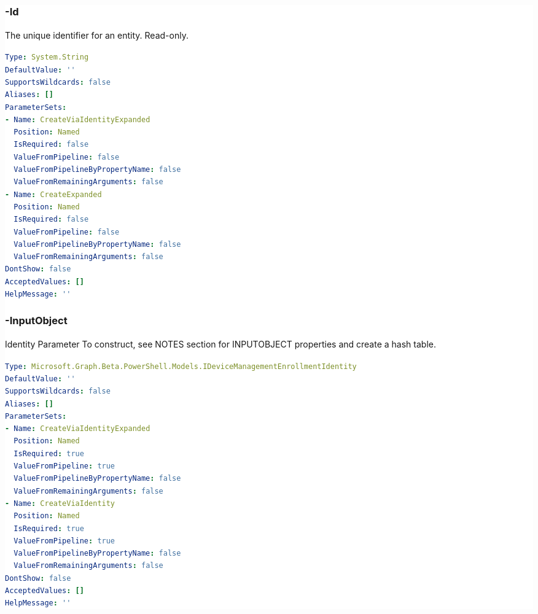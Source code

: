 ```yaml
```

### -Id

The unique identifier for an entity.
Read-only.

```yaml
Type: System.String
DefaultValue: ''
SupportsWildcards: false
Aliases: []
ParameterSets:
- Name: CreateViaIdentityExpanded
  Position: Named
  IsRequired: false
  ValueFromPipeline: false
  ValueFromPipelineByPropertyName: false
  ValueFromRemainingArguments: false
- Name: CreateExpanded
  Position: Named
  IsRequired: false
  ValueFromPipeline: false
  ValueFromPipelineByPropertyName: false
  ValueFromRemainingArguments: false
DontShow: false
AcceptedValues: []
HelpMessage: ''
```

### -InputObject

Identity Parameter
To construct, see NOTES section for INPUTOBJECT properties and create a hash table.

```yaml
Type: Microsoft.Graph.Beta.PowerShell.Models.IDeviceManagementEnrollmentIdentity
DefaultValue: ''
SupportsWildcards: false
Aliases: []
ParameterSets:
- Name: CreateViaIdentityExpanded
  Position: Named
  IsRequired: true
  ValueFromPipeline: true
  ValueFromPipelineByPropertyName: false
  ValueFromRemainingArguments: false
- Name: CreateViaIdentity
  Position: Named
  IsRequired: true
  ValueFromPipeline: true
  ValueFromPipelineByPropertyName: false
  ValueFromRemainingArguments: false
DontShow: false
AcceptedValues: []
HelpMessage: ''
```
